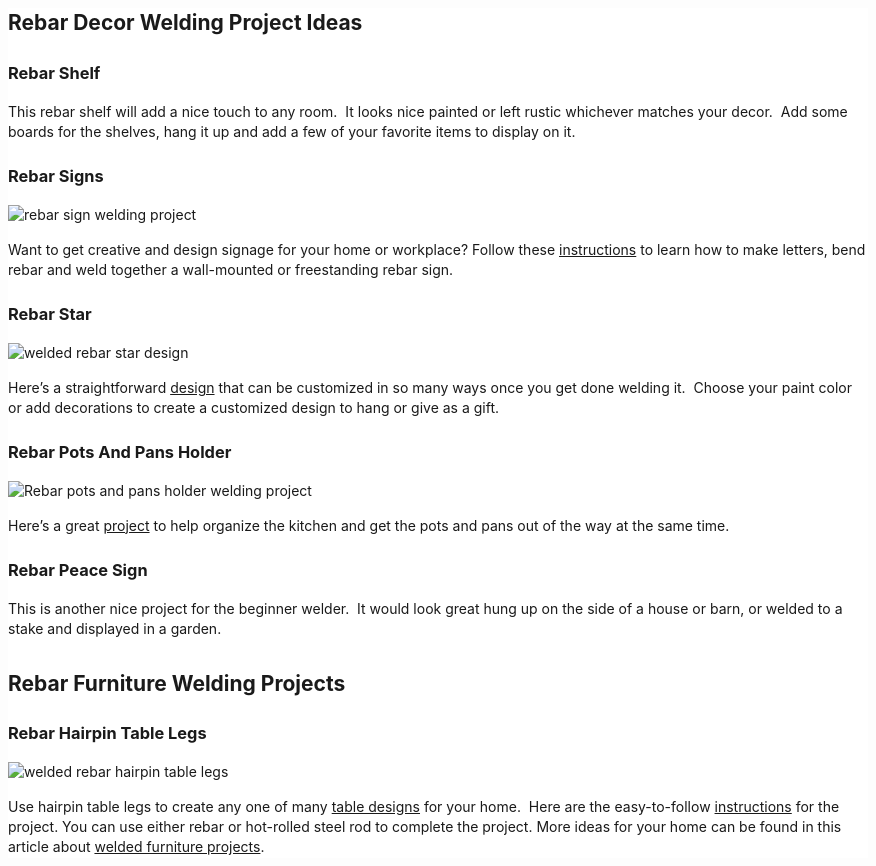 ## Rebar Decor Welding Project Ideas

### Rebar Shelf

This rebar shelf will add a nice touch to any room.  It looks nice painted or left rustic whichever matches your decor.  Add some boards for the shelves, hang it up and add a few of your favorite items to display on it.

### Rebar Signs

![rebar sign welding project](https://welditu.com/wp-content/uploads/2020/06/rebar-welcome-sign-500.jpg)

Want to get creative and design signage for your home or workplace? Follow these [instructions](https://www.instructables.com/id/Rebar-Welcome-Sign/) to learn how to make letters, bend rebar and weld together a wall-mounted or freestanding rebar sign.

### Rebar Star

![welded rebar star design](https://welditu.com/wp-content/uploads/2020/06/rebar-star-500.jpg)

Here’s a straightforward [design](https://www.etsy.com/listing/717784642/rebar-star?ga_order=most_relevant&ga_search_type=all&ga_view_type=gallery&ga_search_query=rebar&ref=sr_gallery-1-46&organic_search_click=1&pro=1&frs=1) that can be customized in so many ways once you get done welding it.  Choose your paint color or add decorations to create a customized design to hang or give as a gift.

### Rebar Pots And Pans Holder

![Rebar pots and pans holder welding project](https://welditu.com/wp-content/uploads/2020/06/Rebar-Pots-And-Pans-Holder-500.jpg)

Here’s a great [project](https://www.etsy.com/listing/747434459/rebar-pots-and-pans-rack?ga_order=most_relevant&ga_search_type=all&ga_view_type=gallery&ga_search_query=rebar&ref=sr_gallery-4-12&organic_search_click=1&frs=1) to help organize the kitchen and get the pots and pans out of the way at the same time. 

### Rebar Peace Sign

This is another nice project for the beginner welder.  It would look great hung up on the side of a house or barn, or welded to a stake and displayed in a garden. 

## Rebar Furniture Welding Projects

### Rebar Hairpin Table Legs

![welded rebar hairpin table legs](https://welditu.com/wp-content/uploads/2020/06/Rebar-Hairpin-Table-Legs-500.jpg)

Use hairpin table legs to create any one of many [table designs](https://welditu.com/welding/projects/welded-coffee-table-ideas/) for your home.  Here are the easy-to-follow [instructions](https://www.instructables.com/id/Make-Hairpin-Table-Legs/) for the project. You can use either rebar or hot-rolled steel rod to complete the project. More ideas for your home can be found in this article about [welded furniture projects](https://welditu.com/welding/projects/welded-furniture-projects/).
